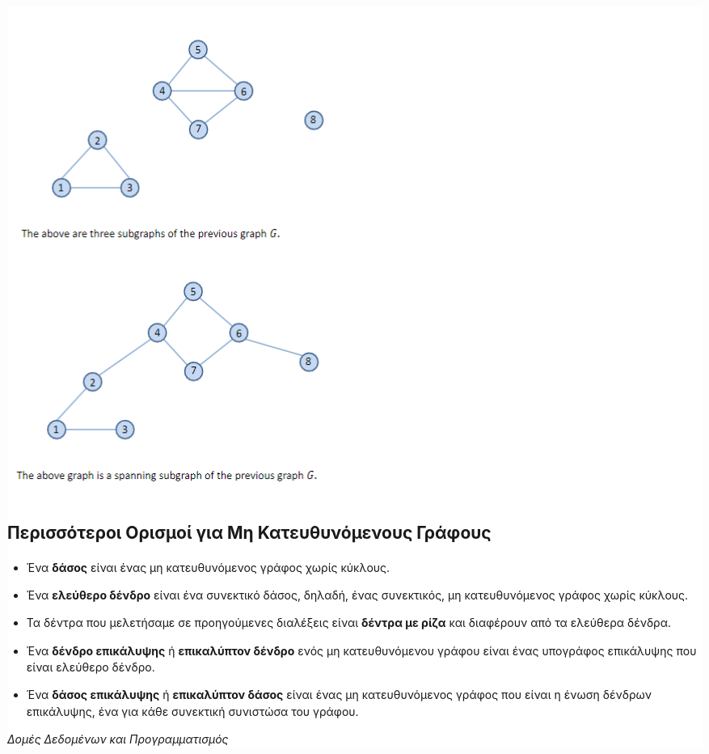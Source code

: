 
![alt text](image-32.png)

![alt text](image-33.png)

## Περισσότεροι Ορισμοί για Μη Κατευθυνόμενους Γράφους

- Ένα **δάσος** είναι ένας μη κατευθυνόμενος γράφος χωρίς κύκλους.

- Ένα **ελεύθερο δένδρο** είναι ένα συνεκτικό δάσος, δηλαδή, ένας συνεκτικός, μη κατευθυνόμενος γράφος χωρίς κύκλους.

- Τα δέντρα που μελετήσαμε σε προηγούμενες διαλέξεις είναι **δέντρα με ρίζα** και διαφέρουν από τα ελεύθερα δένδρα.

- Ένα **δένδρο επικάλυψης** ή **επικαλύπτον δένδρο** ενός μη κατευθυνόμενου γράφου είναι ένας υπογράφος επικάλυψης που είναι ελεύθερο δένδρο.

- Ένα **δάσος επικάλυψης** ή **επικαλύπτον δάσος** είναι ένας μη κατευθυνόμενος γράφος που είναι η ένωση δένδρων επικάλυψης, ένα για κάθε συνεκτική συνιστώσα του γράφου.

*Δομές Δεδομένων και Προγραμματισμός*
